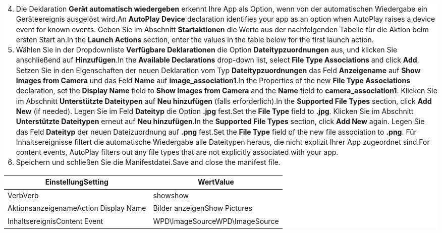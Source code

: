 4.  <span data-ttu-id="a3445-215">Die Deklaration **Gerät automatisch wiedergeben** erkennt Ihre App als Option, wenn von der automatischen Wiedergabe ein Geräteereignis ausgelöst wird.</span><span class="sxs-lookup"><span data-stu-id="a3445-215">An **AutoPlay Device** declaration identifies your app as an option when AutoPlay raises a device event for known events.</span></span> <span data-ttu-id="a3445-216">Geben Sie im Abschnitt **Startaktionen** die Werte aus der nachfolgenden Tabelle für die Aktion beim ersten Start an.</span><span class="sxs-lookup"><span data-stu-id="a3445-216">In the **Launch Actions** section, enter the values in the table below for the first launch action.</span></span>
5.  <span data-ttu-id="a3445-217">Wählen Sie in der Dropdownliste **Verfügbare Deklarationen** die Option **Dateitypzuordnungen** aus, und klicken Sie anschließend auf **Hinzufügen**.</span><span class="sxs-lookup"><span data-stu-id="a3445-217">In the **Available Declarations** drop-down list, select **File Type Associations** and click **Add**.</span></span> <span data-ttu-id="a3445-218">Setzen Sie in den Eigenschaften der neuen Deklaration vom Typ **Dateitypzuordnungen** das Feld **Anzeigename** auf **Show Images from Camera** und das Feld **Name** auf **image\_association1**.</span><span class="sxs-lookup"><span data-stu-id="a3445-218">In the Properties of the new **File Type Associations** declaration, set the **Display Name** field to **Show Images from Camera** and the **Name** field to **camera\_association1**.</span></span> <span data-ttu-id="a3445-219">Klicken Sie im Abschnitt **Unterstützte Dateitypen** auf **Neu hinzufügen** (falls erforderlich).</span><span class="sxs-lookup"><span data-stu-id="a3445-219">In the **Supported File Types** section, click **Add New** (if needed).</span></span> <span data-ttu-id="a3445-220">Legen Sie im Feld **Dateityp** die Option **.jpg** fest.</span><span class="sxs-lookup"><span data-stu-id="a3445-220">Set the **File Type** field to **.jpg**.</span></span> <span data-ttu-id="a3445-221">Klicken Sie im Abschnitt **Unterstützte Dateitypen** erneut auf **Neu hinzufügen**.</span><span class="sxs-lookup"><span data-stu-id="a3445-221">In the **Supported File Types** section, click **Add New** again.</span></span> <span data-ttu-id="a3445-222">Legen Sie das Feld **Dateityp** der neuen Dateizuordnung auf **.png** fest.</span><span class="sxs-lookup"><span data-stu-id="a3445-222">Set the **File Type** field of the new file association to **.png**.</span></span> <span data-ttu-id="a3445-223">Für Inhaltsereignisse filtert die automatische Wiedergabe alle Dateitypen heraus, die nicht explizit Ihrer App zugeordnet sind.</span><span class="sxs-lookup"><span data-stu-id="a3445-223">For content events, AutoPlay filters out any file types that are not explicitly associated with your app.</span></span>
6.  <span data-ttu-id="a3445-224">Speichern und schließen Sie die Manifestdatei.</span><span class="sxs-lookup"><span data-stu-id="a3445-224">Save and close the manifest file.</span></span>

| <span data-ttu-id="a3445-225">Einstellung</span><span class="sxs-lookup"><span data-stu-id="a3445-225">Setting</span></span>             | <span data-ttu-id="a3445-226">Wert</span><span class="sxs-lookup"><span data-stu-id="a3445-226">Value</span></span>            |
|---------------------|------------------|
| <span data-ttu-id="a3445-227">Verb</span><span class="sxs-lookup"><span data-stu-id="a3445-227">Verb</span></span>                | <span data-ttu-id="a3445-228">show</span><span class="sxs-lookup"><span data-stu-id="a3445-228">show</span></span>             |
| <span data-ttu-id="a3445-229">Aktionsanzeigename</span><span class="sxs-lookup"><span data-stu-id="a3445-229">Action Display Name</span></span> | <span data-ttu-id="a3445-230">Bilder anzeigen</span><span class="sxs-lookup"><span data-stu-id="a3445-230">Show Pictures</span></span>    |
| <span data-ttu-id="a3445-231">Inhaltsereignis</span><span class="sxs-lookup"><span data-stu-id="a3445-231">Content Event</span></span>       | <span data-ttu-id="a3445-232">WPD\\ImageSource</span><span class="sxs-lookup"><span data-stu-id="a3445-232">WPD\\ImageSource</span></span> |
